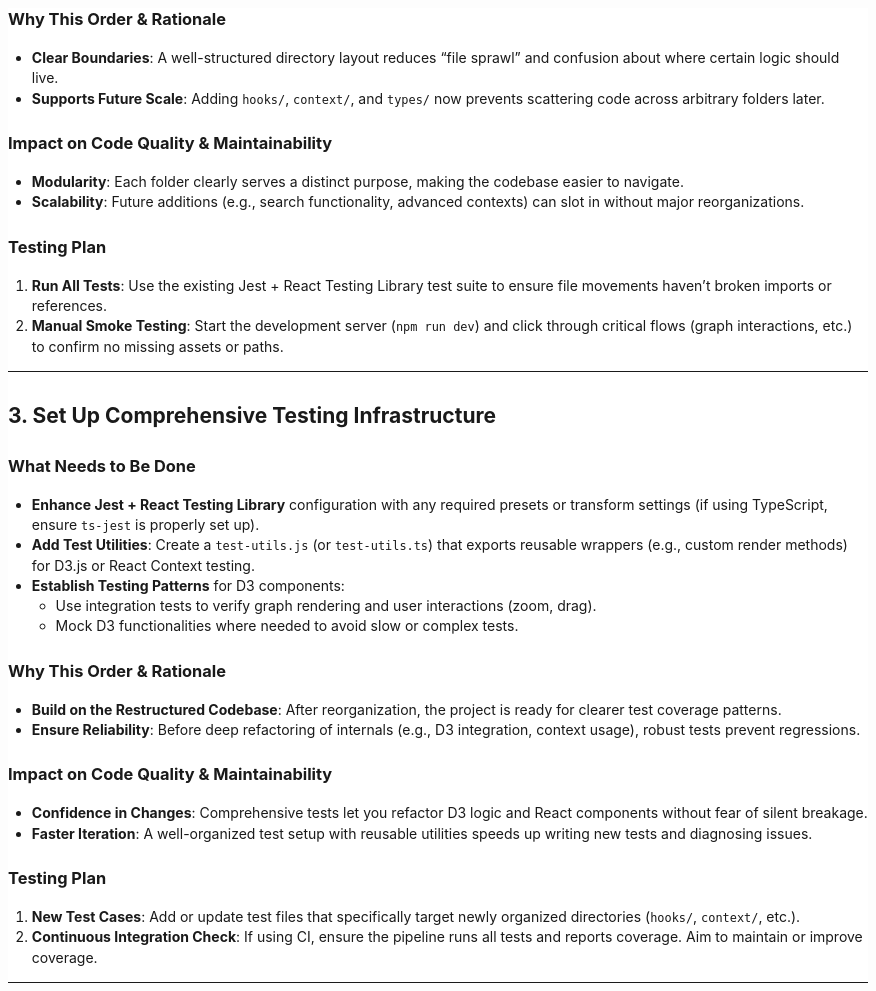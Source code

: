 ### **Why This Order & Rationale**
- **Clear Boundaries**: A well-structured directory layout reduces “file sprawl” and confusion about where certain logic should live.
- **Supports Future Scale**: Adding `hooks/`, `context/`, and `types/` now prevents scattering code across arbitrary folders later.

### **Impact on Code Quality & Maintainability**
- **Modularity**: Each folder clearly serves a distinct purpose, making the codebase easier to navigate.
- **Scalability**: Future additions (e.g., search functionality, advanced contexts) can slot in without major reorganizations.

### **Testing Plan**
1. **Run All Tests**: Use the existing Jest + React Testing Library test suite to ensure file movements haven’t broken imports or references.
2. **Manual Smoke Testing**: Start the development server (`npm run dev`) and click through critical flows (graph interactions, etc.) to confirm no missing assets or paths.

---

## 3. **Set Up Comprehensive Testing Infrastructure**

### **What Needs to Be Done**
- **Enhance Jest + React Testing Library** configuration with any required presets or transform settings (if using TypeScript, ensure `ts-jest` is properly set up).
- **Add Test Utilities**: Create a `test-utils.js` (or `test-utils.ts`) that exports reusable wrappers (e.g., custom render methods) for D3.js or React Context testing.
- **Establish Testing Patterns** for D3 components:
  - Use integration tests to verify graph rendering and user interactions (zoom, drag).
  - Mock D3 functionalities where needed to avoid slow or complex tests.

### **Why This Order & Rationale**
- **Build on the Restructured Codebase**: After reorganization, the project is ready for clearer test coverage patterns.
- **Ensure Reliability**: Before deep refactoring of internals (e.g., D3 integration, context usage), robust tests prevent regressions.

### **Impact on Code Quality & Maintainability**
- **Confidence in Changes**: Comprehensive tests let you refactor D3 logic and React components without fear of silent breakage.
- **Faster Iteration**: A well-organized test setup with reusable utilities speeds up writing new tests and diagnosing issues.

### **Testing Plan**
1. **New Test Cases**: Add or update test files that specifically target newly organized directories (`hooks/`, `context/`, etc.).
2. **Continuous Integration Check**: If using CI, ensure the pipeline runs all tests and reports coverage. Aim to maintain or improve coverage.

---